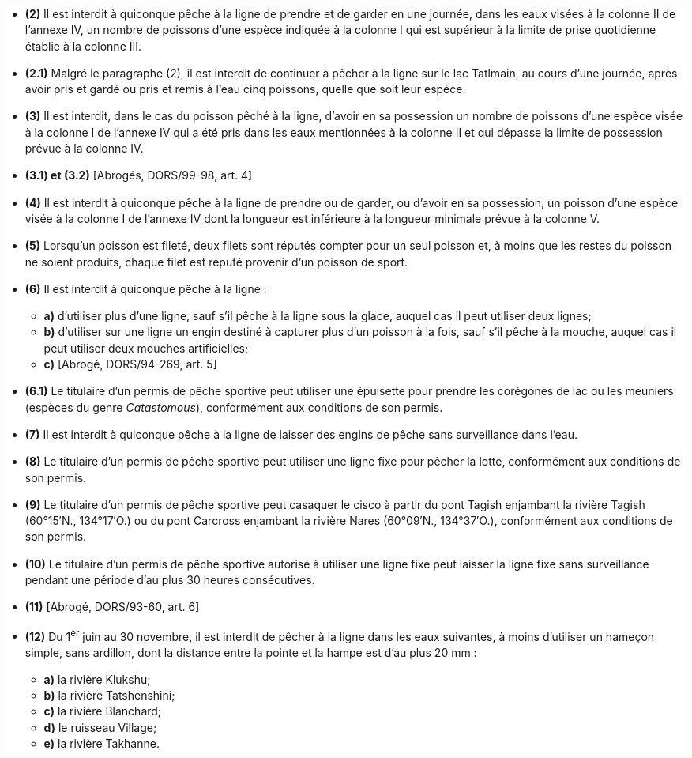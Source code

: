 - **(2)** Il est interdit à quiconque pêche à la ligne de prendre et de garder en une journée, dans les eaux visées à la colonne II de l’annexe IV, un nombre de poissons d’une espèce indiquée à la colonne I qui est supérieur à la limite de prise quotidienne établie à la colonne III.

- **(2.1)** Malgré le paragraphe (2), il est interdit de continuer à pêcher à la ligne sur le lac Tatlmain, au cours d’une journée, après avoir pris et gardé ou pris et remis à l’eau cinq poissons, quelle que soit leur espèce.

- **(3)** Il est interdit, dans le cas du poisson pêché à la ligne, d’avoir en sa possession un nombre de poissons d’une espèce visée à la colonne I de l’annexe IV qui a été pris dans les eaux mentionnées à la colonne II et qui dépasse la limite de possession prévue à la colonne IV.

- **(3.1) et (3.2)** [Abrogés, DORS/99-98, art. 4]

- **(4)** Il est interdit à quiconque pêche à la ligne de prendre ou de garder, ou d’avoir en sa possession, un poisson d’une espèce visée à la colonne I de l’annexe IV dont la longueur est inférieure à la longueur minimale prévue à la colonne V.

- **(5)** Lorsqu’un poisson est fileté, deux filets sont réputés compter pour un seul poisson et, à moins que les restes du poisson ne soient produits, chaque filet est réputé provenir d’un poisson de sport.

- **(6)** Il est interdit à quiconque pêche à la ligne :
	- **a)** d’utiliser plus d’une ligne, sauf s’il pêche à la ligne sous la glace, auquel cas il peut utiliser deux lignes;
	- **b)** d’utiliser sur une ligne un engin destiné à capturer plus d’un poisson à la fois, sauf s’il pêche à la mouche, auquel cas il peut utiliser deux mouches artificielles;
	- **c)** [Abrogé, DORS/94-269, art. 5]

- **(6.1)** Le titulaire d’un permis de pêche sportive peut utiliser une épuisette pour prendre les corégones de lac ou les meuniers (espèces du genre *Catastomous*), conformément aux conditions de son permis.

- **(7)** Il est interdit à quiconque pêche à la ligne de laisser des engins de pêche sans surveillance dans l’eau.

- **(8)** Le titulaire d’un permis de pêche sportive peut utiliser une ligne fixe pour pêcher la lotte, conformément aux conditions de son permis.

- **(9)** Le titulaire d’un permis de pêche sportive peut casaquer le cisco à partir du pont Tagish enjambant la rivière Tagish (60°15′N., 134°17′O.) ou du pont Carcross enjambant la rivière Nares (60°09′N., 134°37′O.), conformément aux conditions de son permis.

- **(10)** Le titulaire d’un permis de pêche sportive autorisé à utiliser une ligne fixe peut laisser la ligne fixe sans surveillance pendant une période d’au plus 30 heures consécutives.

- **(11)** [Abrogé, DORS/93-60, art. 6]

- **(12)** Du 1<sup>er</sup> juin au 30 novembre, il est interdit de pêcher à la ligne dans les eaux suivantes, à moins d’utiliser un hameçon simple, sans ardillon, dont la distance entre la pointe et la hampe est d’au plus 20 mm :
	- **a)** la rivière Klukshu;
	- **b)** la rivière Tatshenshini;
	- **c)** la rivière Blanchard;
	- **d)** le ruisseau Village;
	- **e)** la rivière Takhanne.
